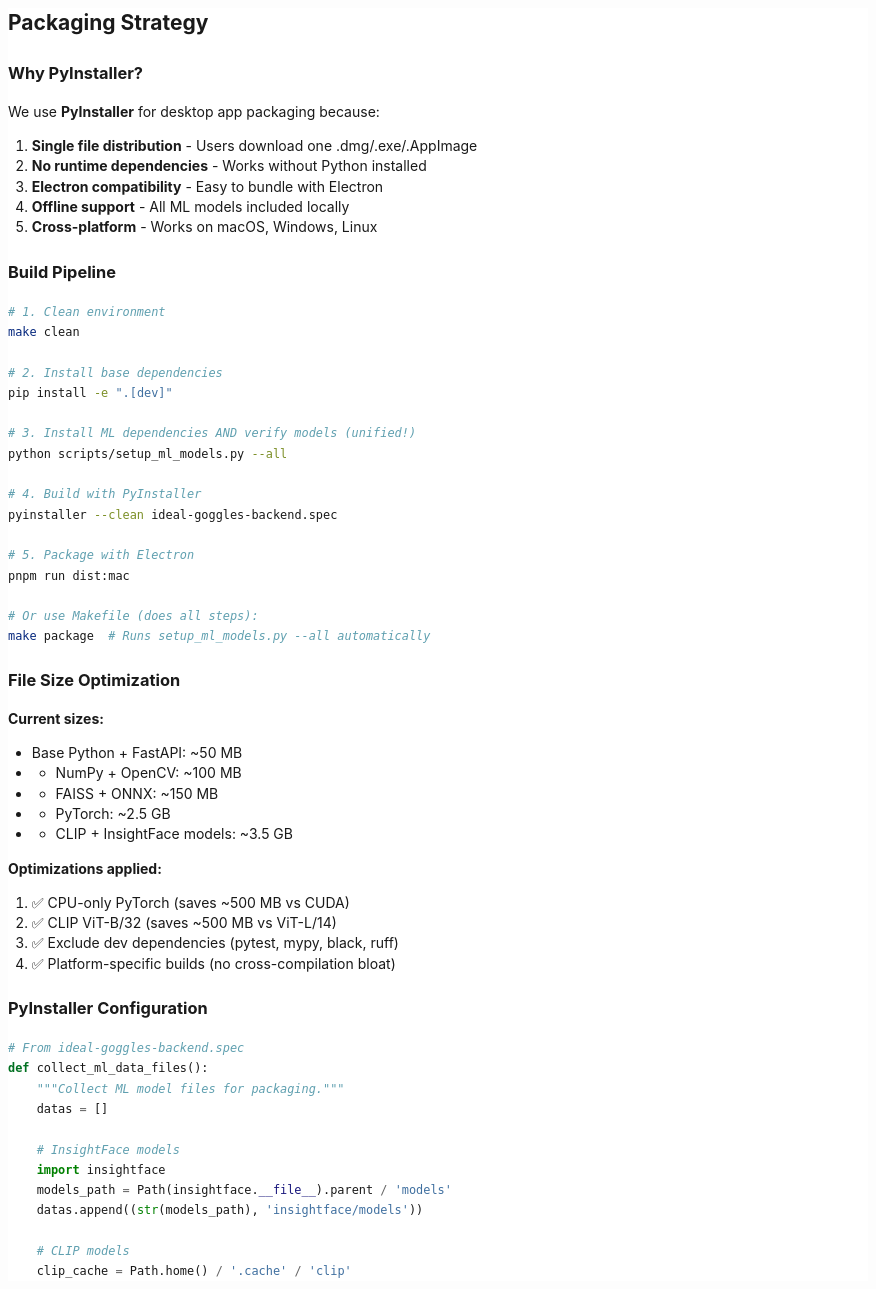 
## Packaging Strategy

### Why PyInstaller?

We use **PyInstaller** for desktop app packaging because:

1. **Single file distribution** - Users download one .dmg/.exe/.AppImage
2. **No runtime dependencies** - Works without Python installed
3. **Electron compatibility** - Easy to bundle with Electron
4. **Offline support** - All ML models included locally
5. **Cross-platform** - Works on macOS, Windows, Linux

### Build Pipeline

```bash
# 1. Clean environment
make clean

# 2. Install base dependencies
pip install -e ".[dev]"

# 3. Install ML dependencies AND verify models (unified!)
python scripts/setup_ml_models.py --all

# 4. Build with PyInstaller
pyinstaller --clean ideal-goggles-backend.spec

# 5. Package with Electron
pnpm run dist:mac

# Or use Makefile (does all steps):
make package  # Runs setup_ml_models.py --all automatically
```

### File Size Optimization

**Current sizes:**
- Base Python + FastAPI: ~50 MB
- + NumPy + OpenCV: ~100 MB
- + FAISS + ONNX: ~150 MB
- + PyTorch: ~2.5 GB
- + CLIP + InsightFace models: ~3.5 GB

**Optimizations applied:**
1. ✅ CPU-only PyTorch (saves ~500 MB vs CUDA)
2. ✅ CLIP ViT-B/32 (saves ~500 MB vs ViT-L/14)
3. ✅ Exclude dev dependencies (pytest, mypy, black, ruff)
4. ✅ Platform-specific builds (no cross-compilation bloat)

### PyInstaller Configuration

```python
# From ideal-goggles-backend.spec
def collect_ml_data_files():
    """Collect ML model files for packaging."""
    datas = []

    # InsightFace models
    import insightface
    models_path = Path(insightface.__file__).parent / 'models'
    datas.append((str(models_path), 'insightface/models'))

    # CLIP models
    clip_cache = Path.home() / '.cache' / 'clip'
```